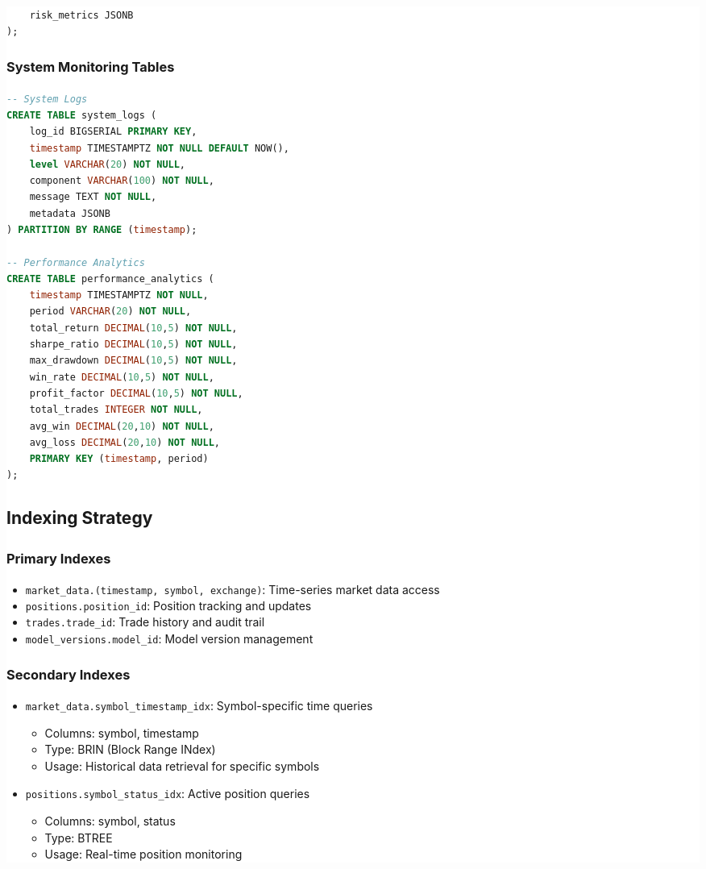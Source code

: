 ```sql
    risk_metrics JSONB
);
```

### System Monitoring Tables
```sql
-- System Logs
CREATE TABLE system_logs (
    log_id BIGSERIAL PRIMARY KEY,
    timestamp TIMESTAMPTZ NOT NULL DEFAULT NOW(),
    level VARCHAR(20) NOT NULL,
    component VARCHAR(100) NOT NULL,
    message TEXT NOT NULL,
    metadata JSONB
) PARTITION BY RANGE (timestamp);

-- Performance Analytics
CREATE TABLE performance_analytics (
    timestamp TIMESTAMPTZ NOT NULL,
    period VARCHAR(20) NOT NULL,
    total_return DECIMAL(10,5) NOT NULL,
    sharpe_ratio DECIMAL(10,5) NOT NULL,
    max_drawdown DECIMAL(10,5) NOT NULL,
    win_rate DECIMAL(10,5) NOT NULL,
    profit_factor DECIMAL(10,5) NOT NULL,
    total_trades INTEGER NOT NULL,
    avg_win DECIMAL(20,10) NOT NULL,
    avg_loss DECIMAL(20,10) NOT NULL,
    PRIMARY KEY (timestamp, period)
);
```

## Indexing Strategy

### Primary Indexes
- `market_data.(timestamp, symbol, exchange)`: Time-series market data access
- `positions.position_id`: Position tracking and updates
- `trades.trade_id`: Trade history and audit trail
- `model_versions.model_id`: Model version management

### Secondary Indexes
- `market_data.symbol_timestamp_idx`: Symbol-specific time queries
  - Columns: symbol, timestamp
  - Type: BRIN (Block Range INdex)
  - Usage: Historical data retrieval for specific symbols

- `positions.symbol_status_idx`: Active position queries
  - Columns: symbol, status
  - Type: BTREE
  - Usage: Real-time position monitoring
